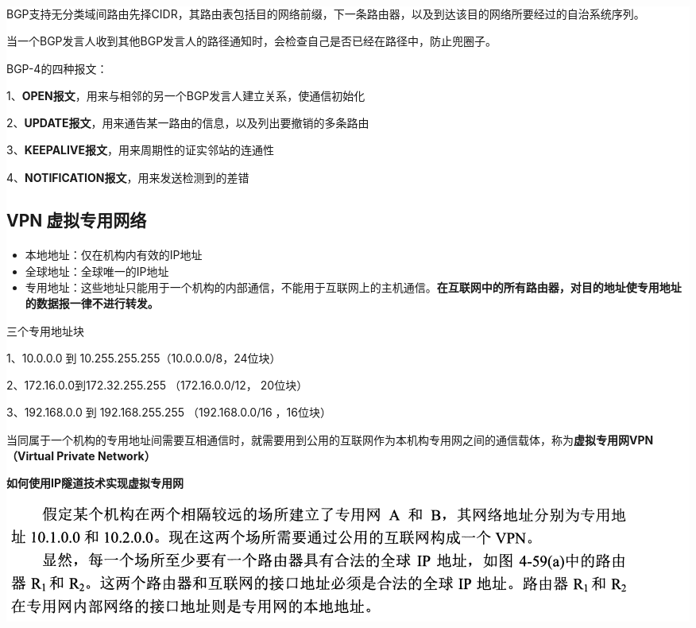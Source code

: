 
BGP支持无分类域间路由先择CIDR，其路由表包括目的网络前缀，下一条路由器，以及到达该目的网络所要经过的自治系统序列。

当一个BGP发言人收到其他BGP发言人的路径通知时，会检查自己是否已经在路径中，防止兜圈子。

BGP-4的四种报文：

1、**OPEN报文**，用来与相邻的另一个BGP发言人建立关系，使通信初始化

2、**UPDATE报文**，用来通告某一路由的信息，以及列出要撤销的多条路由

3、**KEEPALIVE报文**，用来周期性的证实邻站的连通性

4、**NOTIFICATION报文**，用来发送检测到的差错

## VPN 虚拟专用网络

- 本地地址：仅在机构内有效的IP地址
- 全球地址：全球唯一的IP地址
- 专用地址：这些地址只能用于一个机构的内部通信，不能用于互联网上的主机通信。**在互联网中的所有路由器，对目的地址使专用地址的数据报一律不进行转发。**

 

三个专用地址块

1、10.0.0.0 到 10.255.255.255（10.0.0.0/8，24位块）

2、172.16.0.0到172.32.255.255 （172.16.0.0/12， 20位块）

3、192.168.0.0 到 192.168.255.255 （192.168.0.0/16 ，16位块）

 

当同属于一个机构的专用地址间需要互相通信时，就需要用到公用的互联网作为本机构专用网之间的通信载体，称为**虚拟专用网VPN（Virtual Private Network）**

**如何使用IP隧道技术实现虚拟专用网**

![计算机生成了可选文字: 假定某个机构在两个相隔较远的场所建立了专用网A和B，其网络地址分别为专用地 址10．1.0．0和10．2．0、0。现在这两个场所需要通过公用的互联网构成一个VPNO 显然，每一个场所至少要有一个路由器具有合法的全球IP地址，如图4巧9（a）中的路由 器RI和R20这两个路由器和互联网的接口地址必须是合法的全球IP地址。路由器RI和R2 在专用网内部网络的接口地址则是专用网的本地地址。](ComputerNetwork.assets/clip_image001-1622786920843.png)
